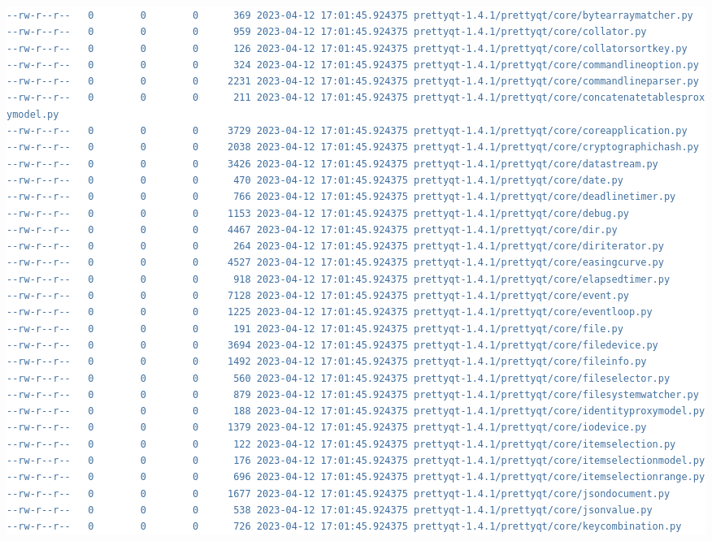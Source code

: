 ```diff
--rw-r--r--   0        0        0      369 2023-04-12 17:01:45.924375 prettyqt-1.4.1/prettyqt/core/bytearraymatcher.py
--rw-r--r--   0        0        0      959 2023-04-12 17:01:45.924375 prettyqt-1.4.1/prettyqt/core/collator.py
--rw-r--r--   0        0        0      126 2023-04-12 17:01:45.924375 prettyqt-1.4.1/prettyqt/core/collatorsortkey.py
--rw-r--r--   0        0        0      324 2023-04-12 17:01:45.924375 prettyqt-1.4.1/prettyqt/core/commandlineoption.py
--rw-r--r--   0        0        0     2231 2023-04-12 17:01:45.924375 prettyqt-1.4.1/prettyqt/core/commandlineparser.py
--rw-r--r--   0        0        0      211 2023-04-12 17:01:45.924375 prettyqt-1.4.1/prettyqt/core/concatenatetablesproxymodel.py
--rw-r--r--   0        0        0     3729 2023-04-12 17:01:45.924375 prettyqt-1.4.1/prettyqt/core/coreapplication.py
--rw-r--r--   0        0        0     2038 2023-04-12 17:01:45.924375 prettyqt-1.4.1/prettyqt/core/cryptographichash.py
--rw-r--r--   0        0        0     3426 2023-04-12 17:01:45.924375 prettyqt-1.4.1/prettyqt/core/datastream.py
--rw-r--r--   0        0        0      470 2023-04-12 17:01:45.924375 prettyqt-1.4.1/prettyqt/core/date.py
--rw-r--r--   0        0        0      766 2023-04-12 17:01:45.924375 prettyqt-1.4.1/prettyqt/core/deadlinetimer.py
--rw-r--r--   0        0        0     1153 2023-04-12 17:01:45.924375 prettyqt-1.4.1/prettyqt/core/debug.py
--rw-r--r--   0        0        0     4467 2023-04-12 17:01:45.924375 prettyqt-1.4.1/prettyqt/core/dir.py
--rw-r--r--   0        0        0      264 2023-04-12 17:01:45.924375 prettyqt-1.4.1/prettyqt/core/diriterator.py
--rw-r--r--   0        0        0     4527 2023-04-12 17:01:45.924375 prettyqt-1.4.1/prettyqt/core/easingcurve.py
--rw-r--r--   0        0        0      918 2023-04-12 17:01:45.924375 prettyqt-1.4.1/prettyqt/core/elapsedtimer.py
--rw-r--r--   0        0        0     7128 2023-04-12 17:01:45.924375 prettyqt-1.4.1/prettyqt/core/event.py
--rw-r--r--   0        0        0     1225 2023-04-12 17:01:45.924375 prettyqt-1.4.1/prettyqt/core/eventloop.py
--rw-r--r--   0        0        0      191 2023-04-12 17:01:45.924375 prettyqt-1.4.1/prettyqt/core/file.py
--rw-r--r--   0        0        0     3694 2023-04-12 17:01:45.924375 prettyqt-1.4.1/prettyqt/core/filedevice.py
--rw-r--r--   0        0        0     1492 2023-04-12 17:01:45.924375 prettyqt-1.4.1/prettyqt/core/fileinfo.py
--rw-r--r--   0        0        0      560 2023-04-12 17:01:45.924375 prettyqt-1.4.1/prettyqt/core/fileselector.py
--rw-r--r--   0        0        0      879 2023-04-12 17:01:45.924375 prettyqt-1.4.1/prettyqt/core/filesystemwatcher.py
--rw-r--r--   0        0        0      188 2023-04-12 17:01:45.924375 prettyqt-1.4.1/prettyqt/core/identityproxymodel.py
--rw-r--r--   0        0        0     1379 2023-04-12 17:01:45.924375 prettyqt-1.4.1/prettyqt/core/iodevice.py
--rw-r--r--   0        0        0      122 2023-04-12 17:01:45.924375 prettyqt-1.4.1/prettyqt/core/itemselection.py
--rw-r--r--   0        0        0      176 2023-04-12 17:01:45.924375 prettyqt-1.4.1/prettyqt/core/itemselectionmodel.py
--rw-r--r--   0        0        0      696 2023-04-12 17:01:45.924375 prettyqt-1.4.1/prettyqt/core/itemselectionrange.py
--rw-r--r--   0        0        0     1677 2023-04-12 17:01:45.924375 prettyqt-1.4.1/prettyqt/core/jsondocument.py
--rw-r--r--   0        0        0      538 2023-04-12 17:01:45.924375 prettyqt-1.4.1/prettyqt/core/jsonvalue.py
--rw-r--r--   0        0        0      726 2023-04-12 17:01:45.924375 prettyqt-1.4.1/prettyqt/core/keycombination.py
```